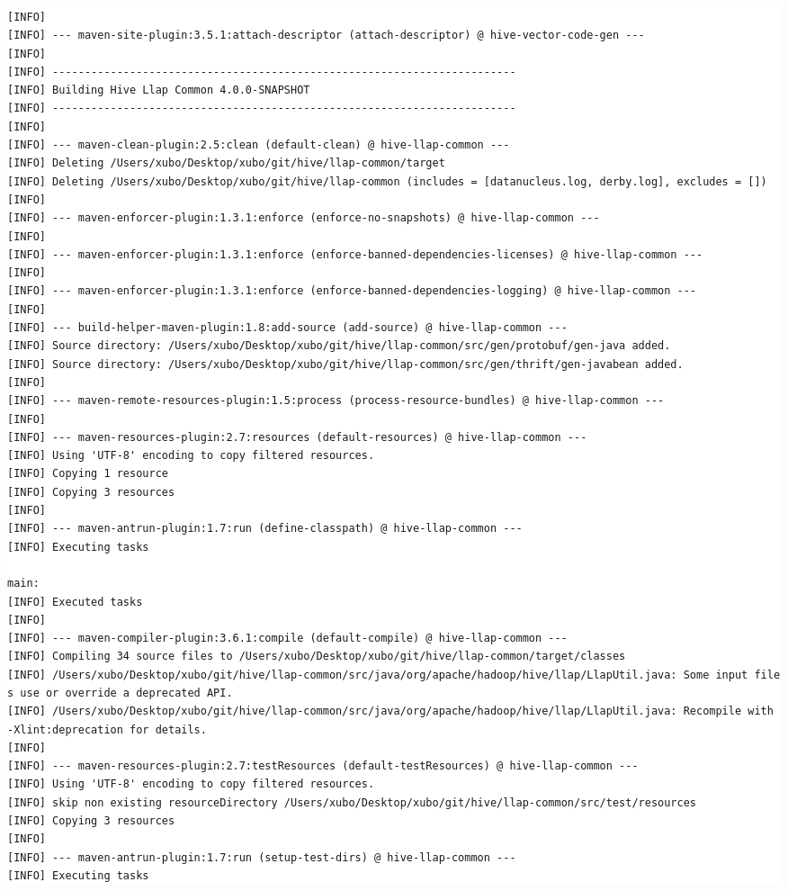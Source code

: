 	[INFO] 
	[INFO] --- maven-site-plugin:3.5.1:attach-descriptor (attach-descriptor) @ hive-vector-code-gen ---
	[INFO]                                                                         
	[INFO] ------------------------------------------------------------------------
	[INFO] Building Hive Llap Common 4.0.0-SNAPSHOT
	[INFO] ------------------------------------------------------------------------
	[INFO] 
	[INFO] --- maven-clean-plugin:2.5:clean (default-clean) @ hive-llap-common ---
	[INFO] Deleting /Users/xubo/Desktop/xubo/git/hive/llap-common/target
	[INFO] Deleting /Users/xubo/Desktop/xubo/git/hive/llap-common (includes = [datanucleus.log, derby.log], excludes = [])
	[INFO] 
	[INFO] --- maven-enforcer-plugin:1.3.1:enforce (enforce-no-snapshots) @ hive-llap-common ---
	[INFO] 
	[INFO] --- maven-enforcer-plugin:1.3.1:enforce (enforce-banned-dependencies-licenses) @ hive-llap-common ---
	[INFO] 
	[INFO] --- maven-enforcer-plugin:1.3.1:enforce (enforce-banned-dependencies-logging) @ hive-llap-common ---
	[INFO] 
	[INFO] --- build-helper-maven-plugin:1.8:add-source (add-source) @ hive-llap-common ---
	[INFO] Source directory: /Users/xubo/Desktop/xubo/git/hive/llap-common/src/gen/protobuf/gen-java added.
	[INFO] Source directory: /Users/xubo/Desktop/xubo/git/hive/llap-common/src/gen/thrift/gen-javabean added.
	[INFO] 
	[INFO] --- maven-remote-resources-plugin:1.5:process (process-resource-bundles) @ hive-llap-common ---
	[INFO] 
	[INFO] --- maven-resources-plugin:2.7:resources (default-resources) @ hive-llap-common ---
	[INFO] Using 'UTF-8' encoding to copy filtered resources.
	[INFO] Copying 1 resource
	[INFO] Copying 3 resources
	[INFO] 
	[INFO] --- maven-antrun-plugin:1.7:run (define-classpath) @ hive-llap-common ---
	[INFO] Executing tasks
	
	main:
	[INFO] Executed tasks
	[INFO] 
	[INFO] --- maven-compiler-plugin:3.6.1:compile (default-compile) @ hive-llap-common ---
	[INFO] Compiling 34 source files to /Users/xubo/Desktop/xubo/git/hive/llap-common/target/classes
	[INFO] /Users/xubo/Desktop/xubo/git/hive/llap-common/src/java/org/apache/hadoop/hive/llap/LlapUtil.java: Some input files use or override a deprecated API.
	[INFO] /Users/xubo/Desktop/xubo/git/hive/llap-common/src/java/org/apache/hadoop/hive/llap/LlapUtil.java: Recompile with -Xlint:deprecation for details.
	[INFO] 
	[INFO] --- maven-resources-plugin:2.7:testResources (default-testResources) @ hive-llap-common ---
	[INFO] Using 'UTF-8' encoding to copy filtered resources.
	[INFO] skip non existing resourceDirectory /Users/xubo/Desktop/xubo/git/hive/llap-common/src/test/resources
	[INFO] Copying 3 resources
	[INFO] 
	[INFO] --- maven-antrun-plugin:1.7:run (setup-test-dirs) @ hive-llap-common ---
	[INFO] Executing tasks
	